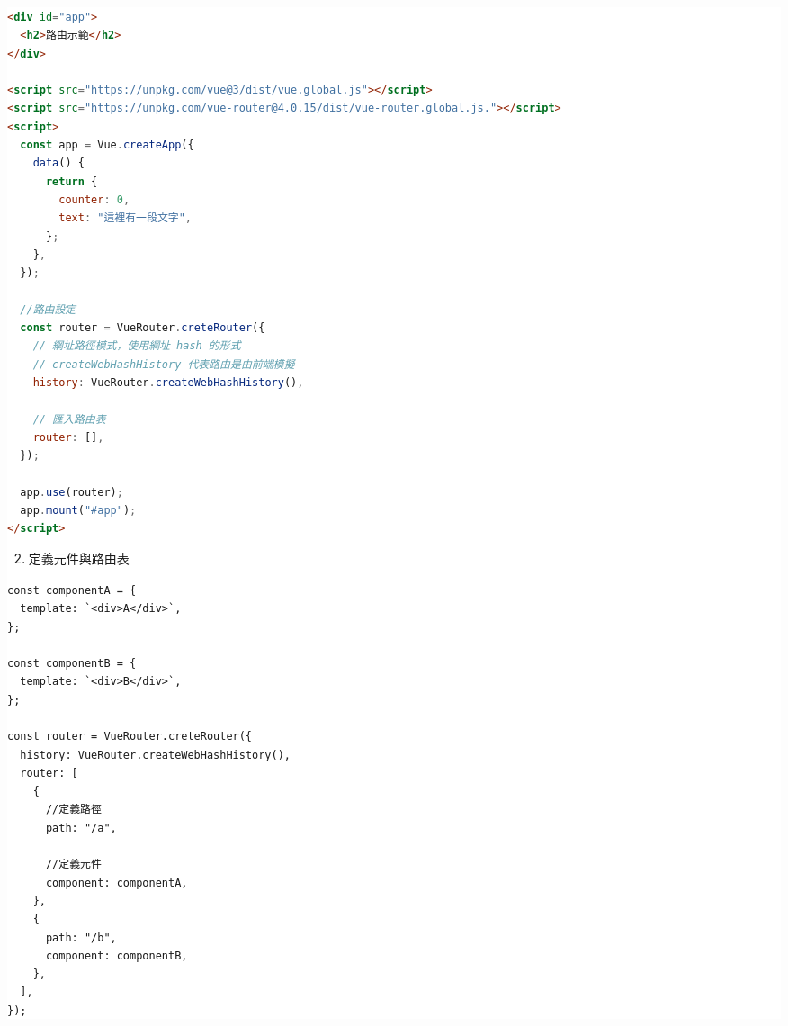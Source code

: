 ```html
<div id="app">
  <h2>路由示範</h2>
</div>

<script src="https://unpkg.com/vue@3/dist/vue.global.js"></script>
<script src="https://unpkg.com/vue-router@4.0.15/dist/vue-router.global.js."></script>
<script>
  const app = Vue.createApp({
    data() {
      return {
        counter: 0,
        text: "這裡有一段文字",
      };
    },
  });

  //路由設定
  const router = VueRouter.creteRouter({
    // 網址路徑模式，使用網址 hash 的形式
    // createWebHashHistory 代表路由是由前端模擬
    history: VueRouter.createWebHashHistory(),

    // 匯入路由表
    router: [],
  });

  app.use(router);
  app.mount("#app");
</script>
```

2. 定義元件與路由表

```javascript=
const componentA = {
  template: `<div>A</div>`,
};

const componentB = {
  template: `<div>B</div>`,
};

const router = VueRouter.creteRouter({
  history: VueRouter.createWebHashHistory(),
  router: [
    {
      //定義路徑
      path: "/a",

      //定義元件
      component: componentA,
    },
    {
      path: "/b",
      component: componentB,
    },
  ],
});
```
